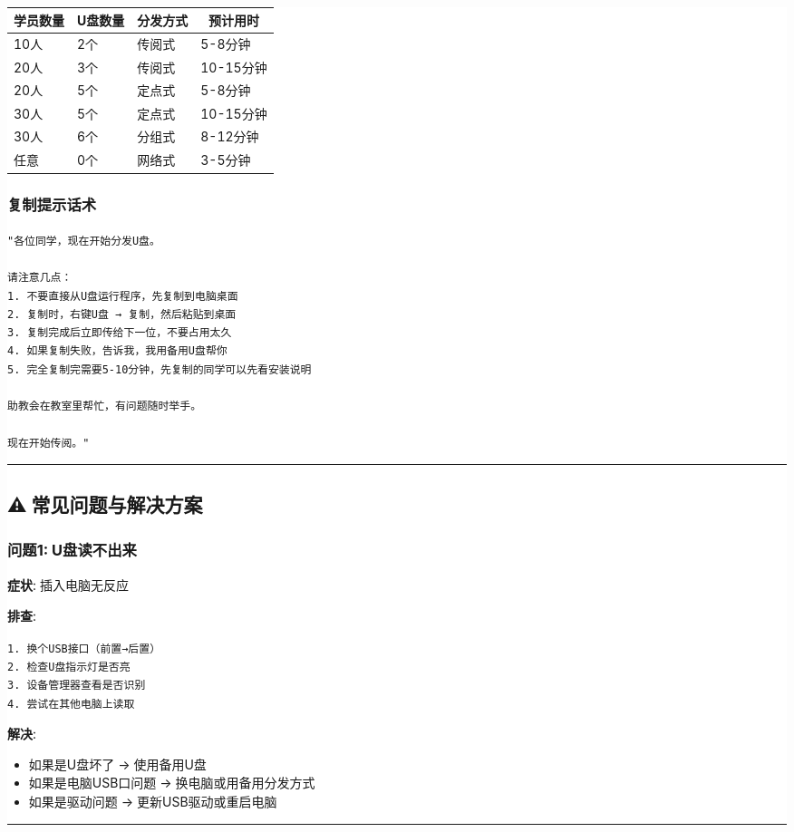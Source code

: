 | 学员数量 | U盘数量 | 分发方式 | 预计用时 |
|---------|---------|---------|---------|
| 10人 | 2个 | 传阅式 | 5-8分钟 |
| 20人 | 3个 | 传阅式 | 10-15分钟 |
| 20人 | 5个 | 定点式 | 5-8分钟 |
| 30人 | 5个 | 定点式 | 10-15分钟 |
| 30人 | 6个 | 分组式 | 8-12分钟 |
| 任意 | 0个 | 网络式 | 3-5分钟 |

### 复制提示话术

```
"各位同学，现在开始分发U盘。

请注意几点：
1. 不要直接从U盘运行程序，先复制到电脑桌面
2. 复制时，右键U盘 → 复制，然后粘贴到桌面
3. 复制完成后立即传给下一位，不要占用太久
4. 如果复制失败，告诉我，我用备用U盘帮你
5. 完全复制完需要5-10分钟，先复制的同学可以先看安装说明

助教会在教室里帮忙，有问题随时举手。

现在开始传阅。"
```

---

## ⚠️ 常见问题与解决方案

### 问题1: U盘读不出来

**症状**: 插入电脑无反应

**排查**:
```
1. 换个USB接口（前置→后置）
2. 检查U盘指示灯是否亮
3. 设备管理器查看是否识别
4. 尝试在其他电脑上读取
```

**解决**:
- 如果是U盘坏了 → 使用备用U盘
- 如果是电脑USB口问题 → 换电脑或用备用分发方式
- 如果是驱动问题 → 更新USB驱动或重启电脑

---
